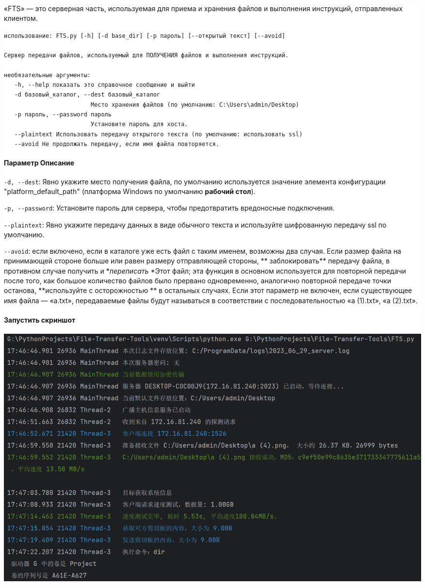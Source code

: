 «FTS» — это серверная часть, используемая для приема и хранения файлов и выполнения инструкций, отправленных клиентом.

```
использование: FTS.py [-h] [-d base_dir] [-p пароль] [--открытый текст] [--avoid]

Сервер передачи файлов, используемый для ПОЛУЧЕНИЯ файлов и выполнения инструкций.

необязательные аргументы:
   -h, --help показать это справочное сообщение и выйти
   -d базовый_каталог, --dest базовый_каталог
                         Место хранения файлов (по умолчанию: C:\Users\admin/Desktop)
   -p пароль, --password пароль
                         Установите пароль для хоста.
   --plaintext Использовать передачу открытого текста (по умолчанию: использовать ssl)
   --avoid Не продолжать передачу, если имя файла повторяется.
```

#### Параметр Описание

`-d, --dest`: Явно укажите место получения файла, по умолчанию используется значение элемента конфигурации "platform_default_path" (платформа Windows по умолчанию **рабочий стол**).

`-p, --password`: Установите пароль для сервера, чтобы предотвратить вредоносные подключения.

`--plaintext`: Явно укажите передачу данных в виде обычного текста и используйте шифрованную передачу ssl по умолчанию.

`--avoid`: если включено, если в каталоге уже есть файл с таким именем, возможны два случая. Если размер файла на принимающей стороне больше или равен размеру отправляющей стороны, ** заблокировать** передачу файла, в противном случае получить и **переписать* *Этот файл; эта функция в основном используется для повторной передачи после того, как большое количество файлов было прервано одновременно, аналогично повторной передаче точки останова, **используйте с осторожностью ** в остальных случаях. Если этот параметр не включен, если существующее имя файла — «a.txt», передаваемые файлы будут называться в соответствии с последовательностью «a (1).txt», «a (2).txt».

#### Запустить скриншот

![FTS](assets/FTS.png)
